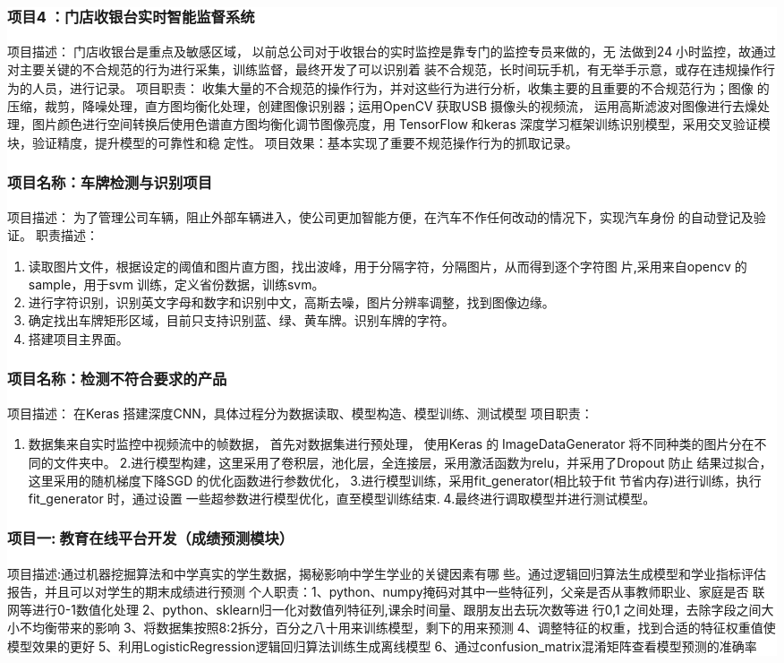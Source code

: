 ### 项目4 ：门店收银台实时智能监督系统

项目描述：
门店收银台是重点及敏感区域， 以前总公司对于收银台的实时监控是靠专门的监控专员来做的，无
法做到24 小时监控，故通过对主要关键的不合规范的行为进行采集，训练监督，最终开发了可以识别着
装不合规范，长时间玩手机，有无举手示意，或存在违规操作行为的人员，进行记录。
项目职责：
收集大量的不合规范的操作行为，并对这些行为进行分析，收集主要的且重要的不合规范行为；图像
的压缩，裁剪，降噪处理，直方图均衡化处理，创建图像识别器；运用OpenCV 获取USB 摄像头的视频流，
运用高斯滤波对图像进行去燥处理，图片颜色进行空间转换后使用色谱直方图均衡化调节图像亮度，用
TensorFlow 和keras 深度学习框架训练识别模型，采用交叉验证模块，验证精度，提升模型的可靠性和稳
定性。
项目效果：基本实现了重要不规范操作行为的抓取记录。

### 项目名称：车牌检测与识别项目

项目描述：
为了管理公司车辆，阻止外部车辆进入，使公司更加智能方便，在汽车不作任何改动的情况下，实现汽车身份
的自动登记及验证。
职责描述：

1. 读取图片文件，根据设定的阈值和图片直方图，找出波峰，用于分隔字符，分隔图片，从而得到逐个字符图
片,采用来自opencv 的sample，用于svm 训练，定义省份数据，训练svm。
2. 进行字符识别，识别英文字母和数字和识别中文，高斯去噪，图片分辨率调整，找到图像边缘。
3. 确定找出车牌矩形区域，目前只支持识别蓝、绿、黄车牌。识别车牌的字符。
4. 搭建项目主界面。

### 项目名称：检测不符合要求的产品

项目描述：
在Keras 搭建深度CNN，具体过程分为数据读取、模型构造、模型训练、测试模型
项目职责：

1. 数据集来自实时监控中视频流中的帧数据， 首先对数据集进行预处理， 使用Keras 的
ImageDataGenerator 将不同种类的图片分在不同的文件夹中。
2.进行模型构建，这里采用了卷积层，池化层，全连接层，采用激活函数为relu，并采用了Dropout 防止
结果过拟合，这里采用的随机梯度下降SGD 的优化函数进行参数优化，
3.进行模型训练，采用fit_generator(相比较于fit 节省内存)进行训练，执行fit_generator 时，通过设置
一些超参数进行模型优化，直至模型训练结束.
4.最终进行调取模型并进行测试模型。

### 项目一: 教育在线平台开发（成绩预测模块）

项目描述:通过机器挖掘算法和中学真实的学生数据，揭秘影响中学生学业的关键因素有哪
些。通过逻辑回归算法生成模型和学业指标评估报告，并且可以对学生的期末成绩进行预测
个人职责：1、python、numpy掩码对其中一些特征列，父亲是否从事教师职业、家庭是否
联网等进行0-1数值化处理
2、python、sklearn归一化对数值列特征列,课余时间量、跟朋友出去玩次数等进
行0,1 之间处理，去除字段之间大小不均衡带来的影响
3、将数据集按照8:2拆分，百分之八十用来训练模型，剩下的用来预测
4、调整特征的权重，找到合适的特征权重值使模型效果的更好
5、利用LogisticRegression逻辑回归算法训练生成离线模型
6、通过confusion_matrix混淆矩阵查看模型预测的准确率
